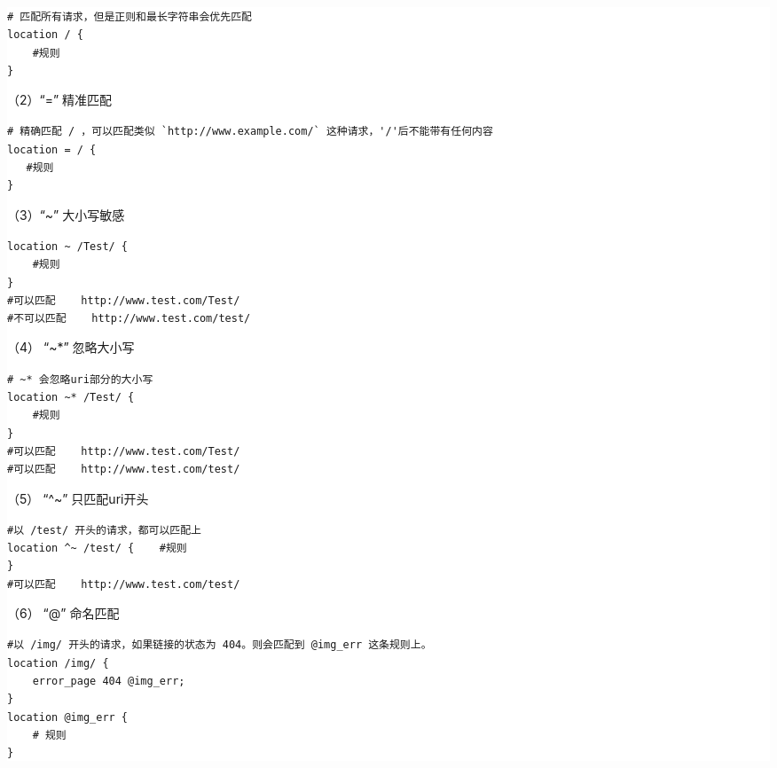 ```shell
# 匹配所有请求，但是正则和最长字符串会优先匹配
location / {
    #规则
}
```



（2）“=” 精准匹配

```shell
# 精确匹配 / ，可以匹配类似 `http://www.example.com/` 这种请求，'/'后不能带有任何内容
location = / {
   #规则
}
```



（3）“~” 大小写敏感

```shell
location ~ /Test/ {
    #规则
}
#可以匹配    http://www.test.com/Test/
#不可以匹配    http://www.test.com/test/
```



（4） “~*” 忽略大小写

```shell
# ~* 会忽略uri部分的大小写
location ~* /Test/ {
    #规则
} 
#可以匹配    http://www.test.com/Test/
#可以匹配    http://www.test.com/test/
```



（5） “^~” 只匹配uri开头

```shell
#以 /test/ 开头的请求，都可以匹配上
location ^~ /test/ {    #规则
}
#可以匹配    http://www.test.com/test/
```



（6） “@” 命名匹配

```shell
#以 /img/ 开头的请求，如果链接的状态为 404。则会匹配到 @img_err 这条规则上。
location /img/ {
    error_page 404 @img_err;
}
location @img_err {
    # 规则
}
```
